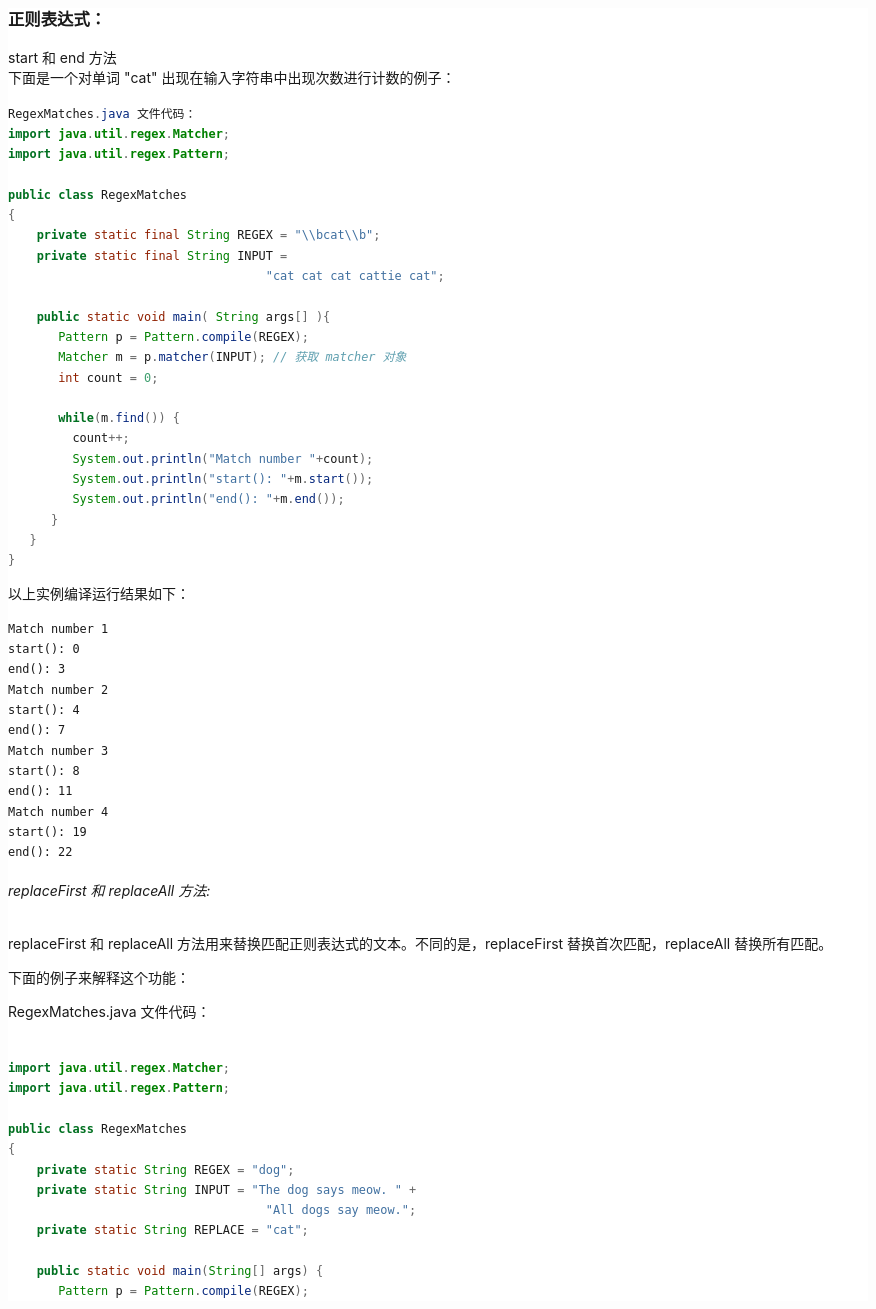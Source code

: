 
### 正则表达式：
start 和 end 方法  
下面是一个对单词 "cat" 出现在输入字符串中出现次数进行计数的例子：

```java
RegexMatches.java 文件代码：
import java.util.regex.Matcher;
import java.util.regex.Pattern;

public class RegexMatches
{
    private static final String REGEX = "\\bcat\\b";
    private static final String INPUT =
                                    "cat cat cat cattie cat";

    public static void main( String args[] ){
       Pattern p = Pattern.compile(REGEX);
       Matcher m = p.matcher(INPUT); // 获取 matcher 对象
       int count = 0;

       while(m.find()) {
         count++;
         System.out.println("Match number "+count);
         System.out.println("start(): "+m.start());
         System.out.println("end(): "+m.end());
      }
   }
}
```
以上实例编译运行结果如下：  

`Match number 1`  
`start(): 0`  
`end(): 3`  
`Match number 2`  
`start(): 4`  
`end(): 7`  
`Match number 3`  
`start(): 8`  
`end(): 11`  
`Match number 4`  
`start(): 19`  
`end(): 22`  

###### replaceFirst 和 replaceAll 方法:
replaceFirst 和 replaceAll 方法用来替换匹配正则表达式的文本。不同的是，replaceFirst 替换首次匹配，replaceAll 替换所有匹配。

下面的例子来解释这个功能：

RegexMatches.java 文件代码：

```java

import java.util.regex.Matcher;
import java.util.regex.Pattern;

public class RegexMatches
{
    private static String REGEX = "dog";
    private static String INPUT = "The dog says meow. " +
                                    "All dogs say meow.";
    private static String REPLACE = "cat";

    public static void main(String[] args) {
       Pattern p = Pattern.compile(REGEX);
```